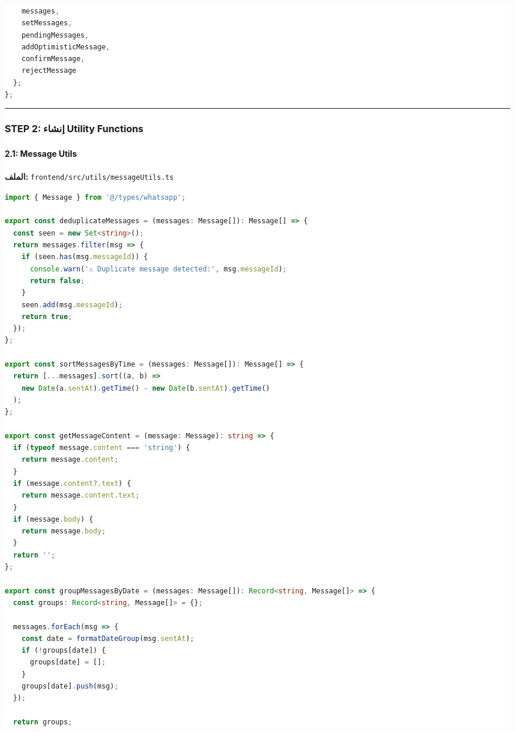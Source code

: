 ```typescript
    messages,
    setMessages,
    pendingMessages,
    addOptimisticMessage,
    confirmMessage,
    rejectMessage
  };
};
```

---

### **STEP 2: إنشاء Utility Functions**

#### **2.1: Message Utils**

**الملف:** `frontend/src/utils/messageUtils.ts`

```typescript
import { Message } from '@/types/whatsapp';

export const deduplicateMessages = (messages: Message[]): Message[] => {
  const seen = new Set<string>();
  return messages.filter(msg => {
    if (seen.has(msg.messageId)) {
      console.warn('⚠️ Duplicate message detected:', msg.messageId);
      return false;
    }
    seen.add(msg.messageId);
    return true;
  });
};

export const sortMessagesByTime = (messages: Message[]): Message[] => {
  return [...messages].sort((a, b) => 
    new Date(a.sentAt).getTime() - new Date(b.sentAt).getTime()
  );
};

export const getMessageContent = (message: Message): string => {
  if (typeof message.content === 'string') {
    return message.content;
  }
  if (message.content?.text) {
    return message.content.text;
  }
  if (message.body) {
    return message.body;
  }
  return '';
};

export const groupMessagesByDate = (messages: Message[]): Record<string, Message[]> => {
  const groups: Record<string, Message[]> = {};
  
  messages.forEach(msg => {
    const date = formatDateGroup(msg.sentAt);
    if (!groups[date]) {
      groups[date] = [];
    }
    groups[date].push(msg);
  });
  
  return groups;
```